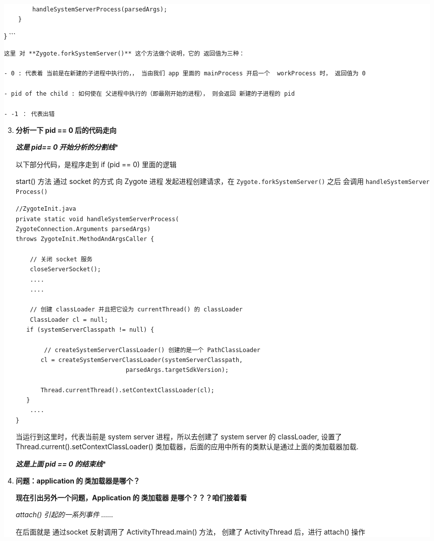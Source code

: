             handleSystemServerProcess(parsedArgs);
        }
    	       
   }
	```
	
	这里 对 **Zygote.forkSystemServer()** 这个方法做个说明，它的 返回值为三种：
	
	- 0 : 代表着 当前是在新建的子进程中执行的，， 当由我们 app 里面的 mainProcess 开启一个  workProcess 时， 返回值为 0
		
	- pid of the child : 如何使在 父进程中执行的（即最刚开始的进程）， 则会返回 新建的子进程的 pid
		
	- -1 ： 代表出错
	
3. **分析一下 pid == 0 后的代码走向** 
	
	*********这是 pid== 0 开始分析的分割线**********
	
	以下部分代码，是程序走到 if (pid == 0) 里面的逻辑
	
	start() 方法 通过 socket 的方式 向 Zygote 进程 发起进程创建请求，在 `Zygote.forkSystemServer()` 之后 会调用 `handleSystemServerProcess()` 

	```
	//ZygoteInit.java 
	private static void handleSystemServerProcess(
	ZygoteConnection.Arguments parsedArgs) 
	throws ZygoteInit.MethodAndArgsCaller {
		
		// 关闭 socket 服务
		closeServerSocket();
		....
		....
		
		// 创建 classLoader 并且把它设为 currentThread() 的 classLoader
		ClassLoader cl = null;
       if (systemServerClasspath != null) {
       
       		// createSystemServerClassLoader() 创建的是一个 PathClassLoader
           cl = createSystemServerClassLoader(systemServerClasspath,
                                   parsedArgs.targetSdkVersion);

           Thread.currentThread().setContextClassLoader(cl);
       }
		....
	}
	```
	
	当运行到这里时，代表当前是 system server 进程，所以去创建了 system server 的 classLoader, 设置了 Thread.current().setContextClassLoader() 类加载器，后面的应用中所有的类默认是通过上面的类加载器加载.
	
	*********这是上面 pid == 0 的结束线**********

4. **问题：application 的 类加载器是哪个？**
	
	**现在引出另外一个问题，Application 的 类加载器 是哪个？？？咱们接着看**
	
	*attach() 引起的一系列事件 ……*

	
	在后面就是 通过socket 反射调用了  ActivityThread.main() 方法， 创建了 ActivityThread 后，进行 attach() 操作
	